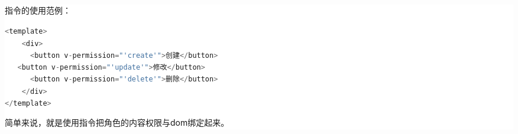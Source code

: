 指令的使用范例：
```js
<template>
    <div>
      <button v-permission="'create'">创建</button>  
   <button v-permission="'update'">修改</button>
      <button v-permission="'delete'">删除</button>
    </div>
</template>
```
简单来说，就是使用指令把角色的内容权限与dom绑定起来。

